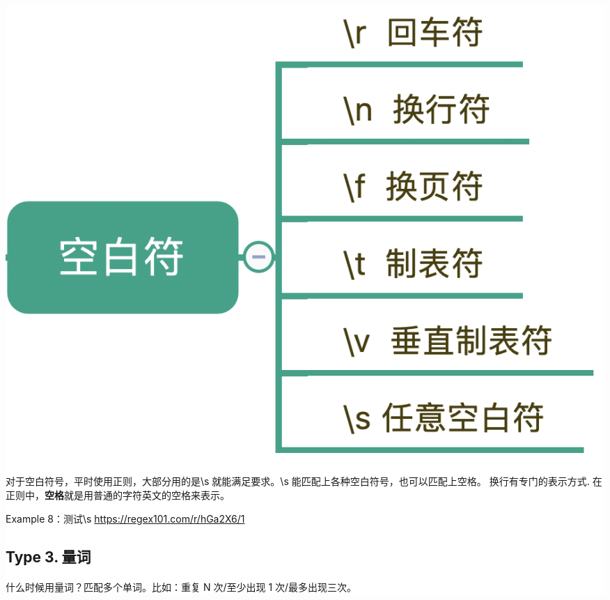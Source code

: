 ![元符号-空白符](screenshot/RE_Meta_空白符号.webp)

对于空白符号，平时使用正则，大部分用的是\s 就能满足要求。\s 能匹配上各种空白符号，也可以匹配上空格。
换行有专门的表示方式.
在正则中，**空格**就是用普通的字符英文的空格来表示。

Example 8：测试\s
https://regex101.com/r/hGa2X6/1

## Type 3. 量词

什么时候用量词？匹配多个单词。比如：重复 N 次/至少出现 1 次/最多出现三次。
